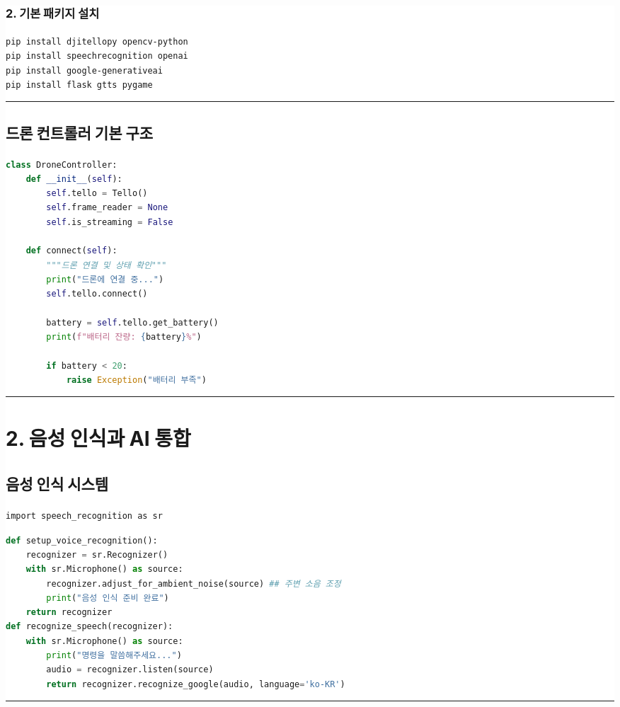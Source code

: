 ### 2. 기본 패키지 설치
```bash
pip install djitellopy opencv-python
pip install speechrecognition openai
pip install google-generativeai
pip install flask gtts pygame
```

---

## 드론 컨트롤러 기본 구조
```python
class DroneController:
    def __init__(self):
        self.tello = Tello()
        self.frame_reader = None
        self.is_streaming = False
        
    def connect(self):
        """드론 연결 및 상태 확인"""
        print("드론에 연결 중...")
        self.tello.connect()
        
        battery = self.tello.get_battery()
        print(f"배터리 잔량: {battery}%")
        
        if battery < 20:
            raise Exception("배터리 부족")
```

---

# 2. 음성 인식과 AI 통합

## 음성 인식 시스템 
```
import speech_recognition as sr
```
```python
def setup_voice_recognition():
    recognizer = sr.Recognizer()
    with sr.Microphone() as source:
        recognizer.adjust_for_ambient_noise(source) ## 주변 소음 조정
        print("음성 인식 준비 완료")
    return recognizer
def recognize_speech(recognizer):
    with sr.Microphone() as source:
        print("명령을 말씀해주세요...")
        audio = recognizer.listen(source)
        return recognizer.recognize_google(audio, language='ko-KR')
```

---